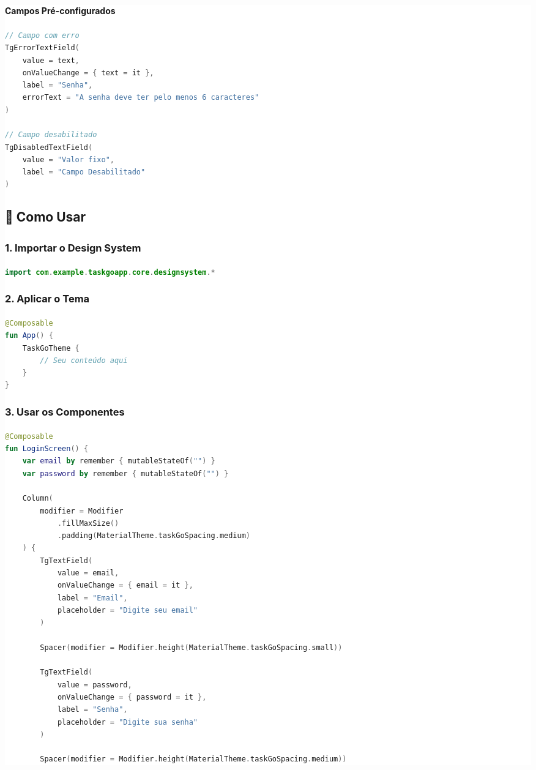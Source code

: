 #### Campos Pré-configurados
```kotlin
// Campo com erro
TgErrorTextField(
    value = text,
    onValueChange = { text = it },
    label = "Senha",
    errorText = "A senha deve ter pelo menos 6 caracteres"
)

// Campo desabilitado
TgDisabledTextField(
    value = "Valor fixo",
    label = "Campo Desabilitado"
)
```

## 🚀 Como Usar

### 1. Importar o Design System
```kotlin
import com.example.taskgoapp.core.designsystem.*
```

### 2. Aplicar o Tema
```kotlin
@Composable
fun App() {
    TaskGoTheme {
        // Seu conteúdo aqui
    }
}
```

### 3. Usar os Componentes
```kotlin
@Composable
fun LoginScreen() {
    var email by remember { mutableStateOf("") }
    var password by remember { mutableStateOf("") }
    
    Column(
        modifier = Modifier
            .fillMaxSize()
            .padding(MaterialTheme.taskGoSpacing.medium)
    ) {
        TgTextField(
            value = email,
            onValueChange = { email = it },
            label = "Email",
            placeholder = "Digite seu email"
        )
        
        Spacer(modifier = Modifier.height(MaterialTheme.taskGoSpacing.small))
        
        TgTextField(
            value = password,
            onValueChange = { password = it },
            label = "Senha",
            placeholder = "Digite sua senha"
        )
        
        Spacer(modifier = Modifier.height(MaterialTheme.taskGoSpacing.medium))
```